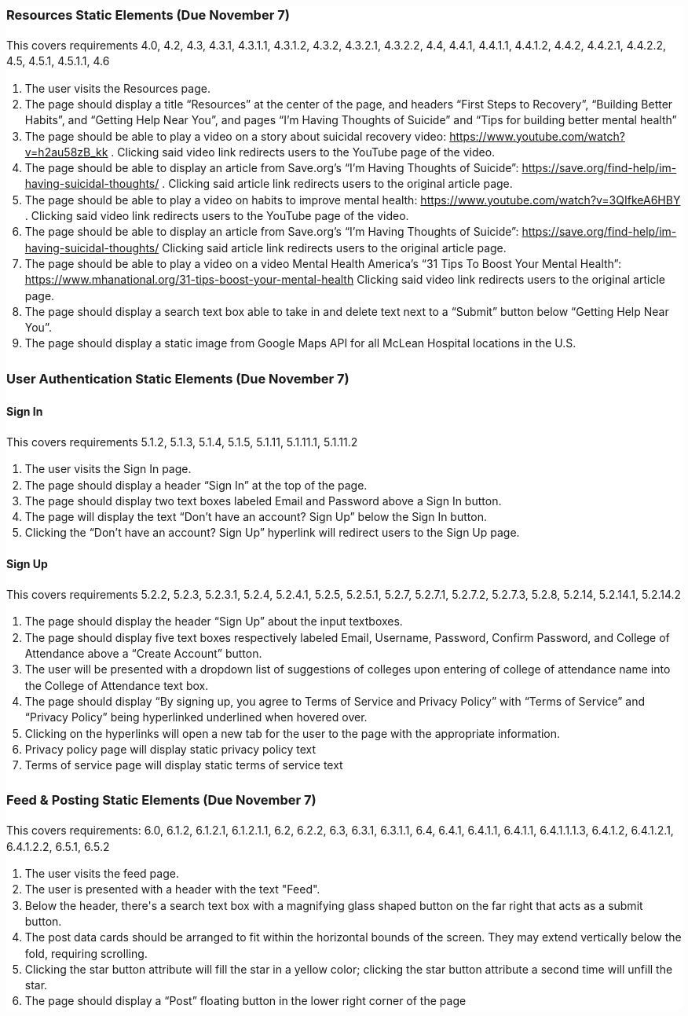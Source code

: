 ### Resources Static Elements (Due November 7)
This covers requirements 4.0, 4.2, 4.3, 4.3.1, 4.3.1.1, 4.3.1.2, 4.3.2, 4.3.2.1, 4.3.2.2, 4.4, 4.4.1, 4.4.1.1, 4.4.1.2, 4.4.2, 4.4.2.1, 4.4.2.2, 4.5, 4.5.1, 4.5.1.1, 4.6
1. The user visits the Resources page.
2. The page should display a title “Resources” at the center of the page, and headers “First Steps to Recovery”, “Building Better Habits”, and “Getting Help Near You”, and pages “I’m Having Thoughts of Suicide” and “Tips for building better mental health”
3. The page should be able to play a video on a story about suicidal recovery video: https://www.youtube.com/watch?v=h2au58zB_kk . Clicking said video link redirects users to the YouTube page of the video.
4. The page should be able to display an article from Save.org’s “I’m Having Thoughts of Suicide”: https://save.org/find-help/im-having-suicidal-thoughts/ . Clicking said article link redirects users to the original article page.
5. The page should be able to play a video on habits to improve mental health: https://www.youtube.com/watch?v=3QIfkeA6HBY . Clicking said video link redirects users to the YouTube page of the video.
6. The page should be able to display an article from Save.org’s “I’m Having Thoughts of Suicide”: https://save.org/find-help/im-having-suicidal-thoughts/ Clicking said article link redirects users to the original article page. 
7. The page should be able to play a video on a video Mental Health America’s “31 Tips To Boost Your Mental Health”: https://www.mhanational.org/31-tips-boost-your-mental-health Clicking said video link redirects users to the original article page. 
8. The page should display a search text box able to take in and delete text next to a “Submit” button below “Getting Help Near You”.
9. The page should display a static image from Google Maps API for all McLean Hospital locations in the U.S. 

### User Authentication Static Elements (Due November 7)
#### Sign In 
This covers requirements 5.1.2, 5.1.3, 5.1.4, 5.1.5, 5.1.11, 5.1.11.1, 5.1.11.2
1. The user visits the Sign In page.
2. The page should display a header “Sign In” at the top of the page.
3. The page should display two text boxes labeled Email and Password above a Sign In button.
4. The page will display the text “Don’t have an account? Sign Up” below the Sign In button.
5. Clicking the “Don’t have an account? Sign Up” hyperlink will redirect users to the Sign Up page.
#### Sign Up
This covers requirements 5.2.2, 5.2.3, 5.2.3.1, 5.2.4, 5.2.4.1, 5.2.5, 5.2.5.1, 5.2.7, 5.2.7.1, 5.2.7.2, 5.2.7.3, 5.2.8, 5.2.14, 5.2.14.1, 5.2.14.2
1. The page should display the header “Sign Up” about the input textboxes. 
2. The page should display five text boxes respectively labeled Email, Username, Password, Confirm Password, and College of Attendance above a “Create Account” button. 
3. The user will be presented with a dropdown list of suggestions of colleges upon entering of college of attendance name into the College of Attendance text box.
4. The page should display “By signing up, you agree to Terms of Service and Privacy Policy” with “Terms of Service” and “Privacy Policy” being hyperlinked underlined when hovered over.
5. Clicking on the hyperlinks will open a new tab for the user to the page with the appropriate information.
6. Privacy policy page will display static privacy policy text
7. Terms of service page will display static terms of service text
### Feed & Posting Static Elements (Due November 7)
This covers requirements: 6.0, 6.1.2, 6.1.2.1, 6.1.2.1.1, 6.2, 6.2.2, 6.3, 6.3.1, 6.3.1.1, 6.4, 6.4.1, 6.4.1.1, 6.4.1.1, 6.4.1.1.1.3,  6.4.1.2, 6.4.1.2.1, 6.4.1.2.2, 6.5.1, 6.5.2
1. The user visits the feed page.
2. The user is presented with a header with the text "Feed".
3. Below the header, there's a search text box with a magnifying glass shaped button on the far right that acts as a submit button.
4. The post data cards should be arranged to fit within the horizontal bounds of the screen. They may extend vertically below the fold, requiring scrolling.
5. Clicking the star button attribute will fill the star in a yellow color; clicking the star button attribute a second time will unfill the star.
6. The page should display a “Post” floating button in the lower right corner of the page